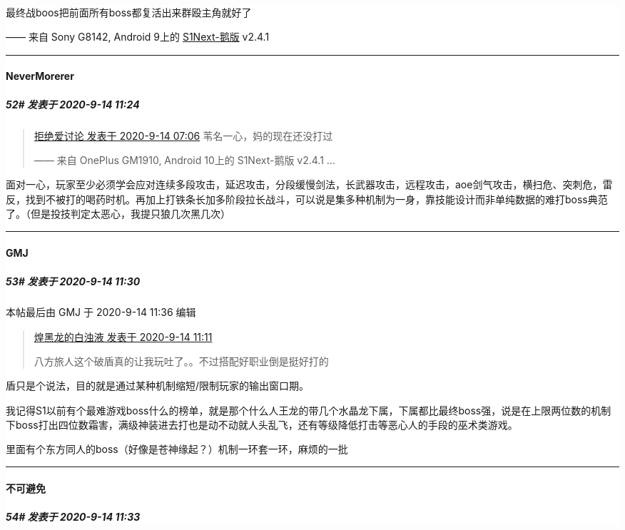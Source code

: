 


最终战boos把前面所有boss都复活出来群殴主角就好了

—— 来自 Sony G8142, Android 9上的 [S1Next-鹅版](https://github.com/ykrank/S1-Next/releases) v2.4.1







-----

####  NeverMorerer  
##### 52#       发表于 2020-9-14 11:24



<blockquote><a href="httphttps://bbs.saraba1st.com/2b/forum.php?mod=redirect&amp;goto=findpost&amp;pid=48728747&amp;ptid=1959745" target="_blank">拒绝爱讨论 发表于 2020-9-14 07:06</a>
苇名一心，妈的现在还没打过

—— 来自 OnePlus GM1910, Android 10上的 S1Next-鹅版 v2.4.1 ...</blockquote>
面对一心，玩家至少必须学会应对连续多段攻击，延迟攻击，分段缓慢剑法，长武器攻击，远程攻击，aoe剑气攻击，横扫危、突刺危，雷反，找到不被打的喝药时机。再加上打铁条长加多阶段拉长战斗，可以说是集多种机制为一身，靠技能设计而非单纯数据的难打boss典范了。（但是投技判定太恶心，我提只狼几次黑几次）







-----

####  GMJ  
##### 53#       发表于 2020-9-14 11:30



 本帖最后由 GMJ 于 2020-9-14 11:36 编辑 
<blockquote><a href="httphttps://bbs.saraba1st.com/2b/forum.php?mod=redirect&amp;goto=findpost&amp;pid=48730675&amp;ptid=1959745" target="_blank">煌黑龙的白浊液 发表于 2020-9-14 11:11</a>

八方旅人这个破盾真的让我玩吐了。。不过搭配好职业倒是挺好打的</blockquote>
盾只是个说法，目的就是通过某种机制缩短/限制玩家的输出窗口期。


我记得S1以前有个最难游戏boss什么的榜单，就是那个什么人王龙的带几个水晶龙下属，下属都比最终boss强，说是在上限两位数的机制下boss打出四位数霜害，满级神装进去打也是动不动就人头乱飞，还有等级降低打击等恶心人的手段的巫术类游戏。


里面有个东方同人的boss（好像是苍神缘起？）机制一环套一环，麻烦的一批







-----

####  不可避免  
##### 54#       发表于 2020-9-14 11:33

